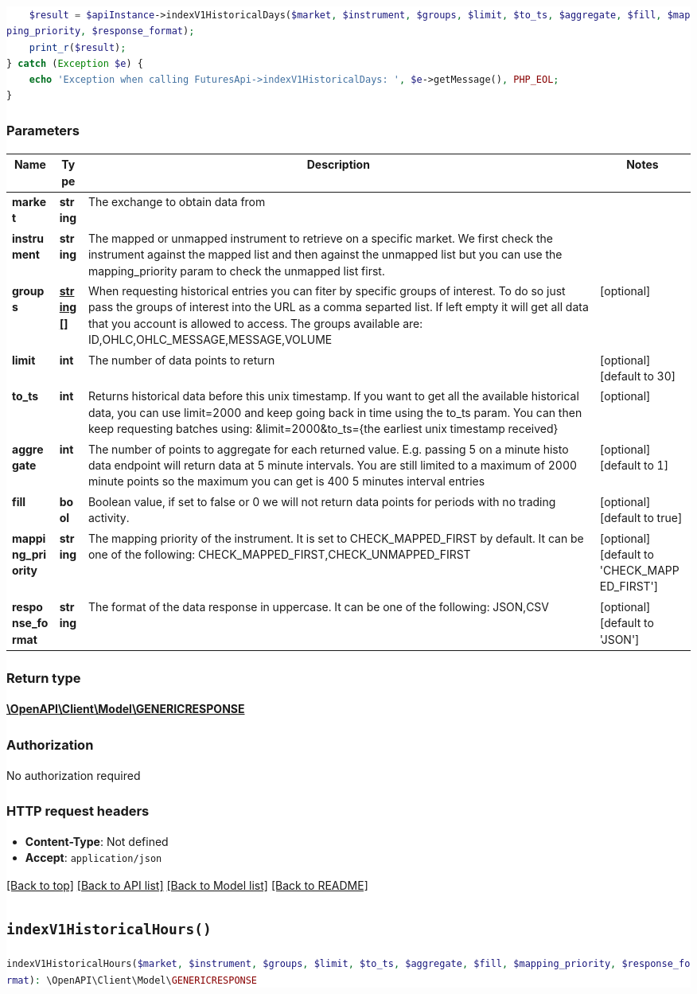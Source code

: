 ```php
    $result = $apiInstance->indexV1HistoricalDays($market, $instrument, $groups, $limit, $to_ts, $aggregate, $fill, $mapping_priority, $response_format);
    print_r($result);
} catch (Exception $e) {
    echo 'Exception when calling FuturesApi->indexV1HistoricalDays: ', $e->getMessage(), PHP_EOL;
}
```

### Parameters

| Name | Type | Description  | Notes |
| ------------- | ------------- | ------------- | ------------- |
| **market** | **string**| The exchange to obtain data from | |
| **instrument** | **string**| The mapped or unmapped instrument to retrieve on a specific market. We first check the instrument against the mapped list and then against the unmapped list          but you can use the mapping_priority param to check the unmapped list first. | |
| **groups** | [**string[]**](../Model/string.md)| When requesting historical entries you can fiter by specific groups of interest. To do so just pass the groups of interest into the URL as a comma separted list. If left empty it will get all data that you account is allowed to access. The groups available are: ID,OHLC,OHLC_MESSAGE,MESSAGE,VOLUME | [optional] |
| **limit** | **int**| The number of data points to return | [optional] [default to 30] |
| **to_ts** | **int**| Returns historical data before this unix timestamp. If you want to get all the available historical data, you can use limit&#x3D;2000 and keep going back in time using the to_ts param. You can then keep requesting batches using: &amp;limit&#x3D;2000&amp;to_ts&#x3D;{the earliest unix timestamp received} | [optional] |
| **aggregate** | **int**| The number of points to aggregate for each returned value. E.g. passing 5 on a minute histo data endpoint will return data at 5 minute intervals. You are still limited to a maximum of 2000 minute points so the maximum you can get is 400 5 minutes interval entries | [optional] [default to 1] |
| **fill** | **bool**| Boolean value, if set to false or 0 we will not return data points for periods with no trading activity. | [optional] [default to true] |
| **mapping_priority** | **string**| The mapping priority of the instrument. It is set to CHECK_MAPPED_FIRST by default. It can be one of the following: CHECK_MAPPED_FIRST,CHECK_UNMAPPED_FIRST | [optional] [default to &#39;CHECK_MAPPED_FIRST&#39;] |
| **response_format** | **string**| The format of the data response in uppercase. It can be one of the following: JSON,CSV | [optional] [default to &#39;JSON&#39;] |

### Return type

[**\OpenAPI\Client\Model\GENERICRESPONSE**](../Model/GENERICRESPONSE.md)

### Authorization

No authorization required

### HTTP request headers

- **Content-Type**: Not defined
- **Accept**: `application/json`

[[Back to top]](#) [[Back to API list]](../../README.md#endpoints)
[[Back to Model list]](../../README.md#models)
[[Back to README]](../../README.md)

## `indexV1HistoricalHours()`

```php
indexV1HistoricalHours($market, $instrument, $groups, $limit, $to_ts, $aggregate, $fill, $mapping_priority, $response_format): \OpenAPI\Client\Model\GENERICRESPONSE
```
